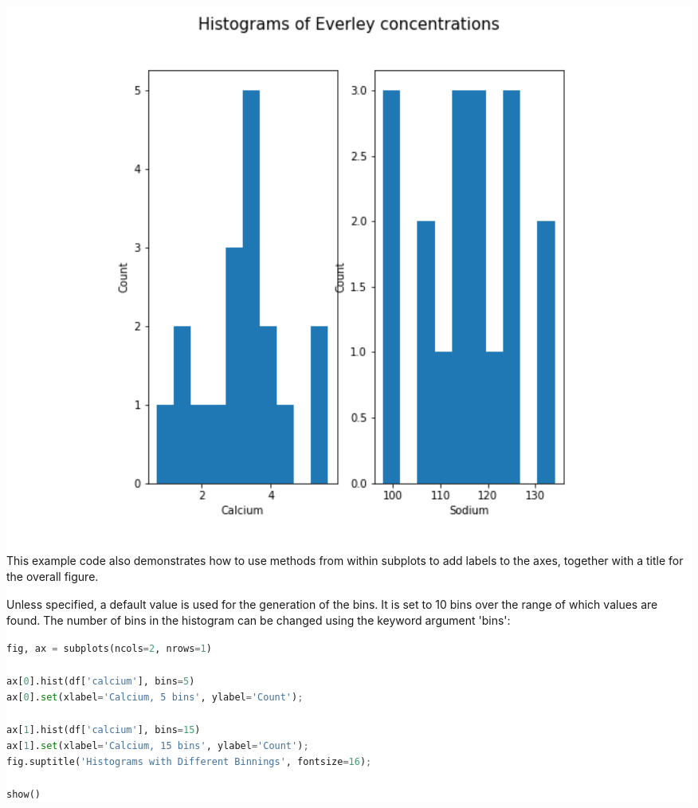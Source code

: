 <img src="fig/01-data_frames_1-rendered-unnamed-chunk-41-13.png" width="672" style="display: block; margin: auto;" />


This example code also demonstrates how to use methods from within subplots to add labels to the axes, together with a title for the overall figure.

Unless specified, a default value is used for the generation of the bins. It is set to 10 bins over the range of which values are found. The number of bins in the histogram can be changed using the keyword argument 'bins':



``` python
fig, ax = subplots(ncols=2, nrows=1)

ax[0].hist(df['calcium'], bins=5)
ax[0].set(xlabel='Calcium, 5 bins', ylabel='Count');

ax[1].hist(df['calcium'], bins=15)
ax[1].set(xlabel='Calcium, 15 bins', ylabel='Count');
fig.suptitle('Histograms with Different Binnings', fontsize=16);

show()
```


[r-markdown]: https://rmarkdown.rstudio.com/